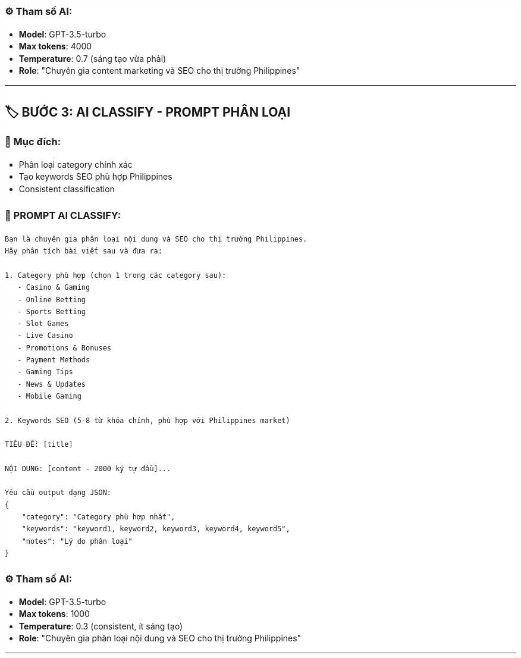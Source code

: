### **⚙️ Tham số AI:**
- **Model**: GPT-3.5-turbo
- **Max tokens**: 4000
- **Temperature**: 0.7 (sáng tạo vừa phải)
- **Role**: "Chuyên gia content marketing và SEO cho thị trường Philippines"

---

## 🏷️ **BƯỚC 3: AI CLASSIFY - PROMPT PHÂN LOẠI**

### **🎯 Mục đích:**
- Phân loại category chính xác
- Tạo keywords SEO phù hợp Philippines
- Consistent classification

### **📝 PROMPT AI CLASSIFY:**
```
Bạn là chuyên gia phân loại nội dung và SEO cho thị trường Philippines.
Hãy phân tích bài viết sau và đưa ra:

1. Category phù hợp (chọn 1 trong các category sau):
   - Casino & Gaming
   - Online Betting 
   - Sports Betting
   - Slot Games
   - Live Casino
   - Promotions & Bonuses
   - Payment Methods
   - Gaming Tips
   - News & Updates
   - Mobile Gaming

2. Keywords SEO (5-8 từ khóa chính, phù hợp với Philippines market)

TIÊU ĐỀ: [title]

NỘI DUNG: [content - 2000 ký tự đầu]...

Yêu cầu output dạng JSON:
{
    "category": "Category phù hợp nhất",
    "keywords": "keyword1, keyword2, keyword3, keyword4, keyword5",
    "notes": "Lý do phân loại"
}
```

### **⚙️ Tham số AI:**
- **Model**: GPT-3.5-turbo
- **Max tokens**: 1000
- **Temperature**: 0.3 (consistent, ít sáng tạo)
- **Role**: "Chuyên gia phân loại nội dung và SEO cho thị trường Philippines"

---